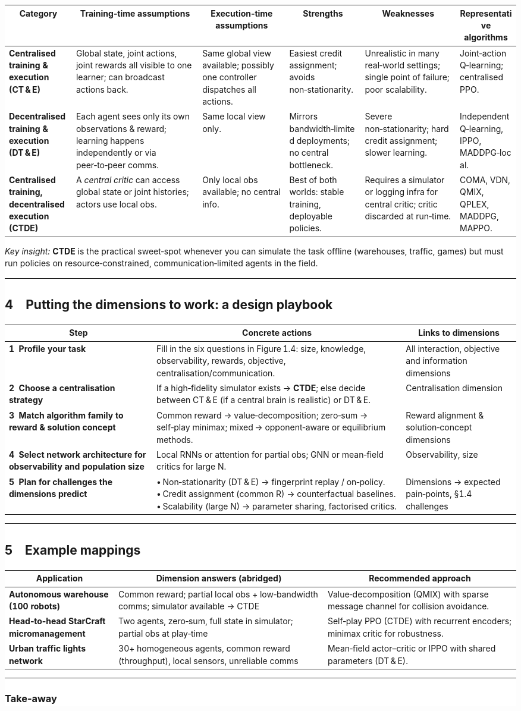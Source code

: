 | Category                                                 | Training‑time assumptions                                                                                     | Execution‑time assumptions                                                  | Strengths                                                     | Weaknesses                                                                              | Representative algorithms                   |
| -------------------------------------------------------- | ------------------------------------------------------------------------------------------------------------- | --------------------------------------------------------------------------- | ------------------------------------------------------------- | --------------------------------------------------------------------------------------- | ------------------------------------------- |
| **Centralised training & execution (CT & E)**            | Global state, joint actions, joint rewards all visible to one learner; can broadcast actions back.            | Same global view available; possibly one controller dispatches all actions. | Easiest credit assignment; avoids non‑stationarity.           | Unrealistic in many real‑world settings; single point of failure; poor scalability.     | Joint‑action Q‑learning; centralised PPO.   |
| **Decentralised training & execution (DT & E)**          | Each agent sees only its own observations & reward; learning happens independently or via peer‑to‑peer comms. | Same local view only.                                                       | Mirrors bandwidth‑limited deployments; no central bottleneck. | Severe non‑stationarity; hard credit assignment; slower learning.                       | Independent Q‑learning, IPPO, MADDPG‑local. |
| **Centralised training, decentralised execution (CTDE)** | A *central critic* can access global state or joint histories; actors use local obs.                          | Only local obs available; no central info.                                  | Best of both worlds: stable training, deployable policies.    | Requires a simulator or logging infra for central critic; critic discarded at run‑time. | COMA, VDN, QMIX, QPLEX, MADDPG, MAPPO.      |

*Key insight:* **CTDE** is the practical sweet‑spot whenever you can simulate the task offline (warehouses, traffic, games) but must run policies on resource‑constrained, communication‑limited agents in the field.

---

## 4 Putting the dimensions to work: a design playbook

| Step                                                                     | Concrete actions                                                                                                                                                                                | Links to dimensions                                   |
| ------------------------------------------------------------------------ | ----------------------------------------------------------------------------------------------------------------------------------------------------------------------------------------------- | ----------------------------------------------------- |
| **1  Profile your task**                                                 | Fill in the six questions in Figure 1.4: size, knowledge, observability, rewards, objective, centralisation/communication.                                                                      | All interaction, objective and information dimensions |
| **2  Choose a centralisation strategy**                                  | If a high‑fidelity simulator exists → **CTDE**; else decide between CT & E (if a central brain is realistic) or DT & E.                                                                         | Centralisation dimension                              |
| **3  Match algorithm family to reward & solution concept**               | Common reward → value‑decomposition; zero‑sum → self‑play minimax; mixed → opponent‑aware or equilibrium methods.                                                                               | Reward alignment & solution‑concept dimensions        |
| **4  Select network architecture for observability and population size** | Local RNNs or attention for partial obs; GNN or mean‑field critics for large N.                                                                                                                 | Observability, size                                   |
| **5  Plan for challenges the dimensions predict**                        | • Non‑stationarity (DT & E) → fingerprint replay / on‑policy.<br>• Credit assignment (common R) → counterfactual baselines.<br>• Scalability (large N) → parameter sharing, factorised critics. | Dimensions → expected pain‑points, §1.4 challenges    |

---

## 5 Example mappings

| Application                                | Dimension answers (abridged)                                                        | Recommended approach                                                            |
| ------------------------------------------ | ----------------------------------------------------------------------------------- | ------------------------------------------------------------------------------- |
| **Autonomous warehouse (100 robots)**      | Common reward; partial local obs + low‑bandwidth comms; simulator available → CTDE  | Value‑decomposition (QMIX) with sparse message channel for collision avoidance. |
| **Head‑to‑head StarCraft micromanagement** | Two agents, zero‑sum, full state in simulator; partial obs at play‑time             | Self‑play PPO (CTDE) with recurrent encoders; minimax critic for robustness.    |
| **Urban traffic lights network**           | 30+ homogeneous agents, common reward (throughput), local sensors, unreliable comms | Mean‑field actor–critic or IPPO with shared parameters (DT & E).                |

---

### Take‑away
